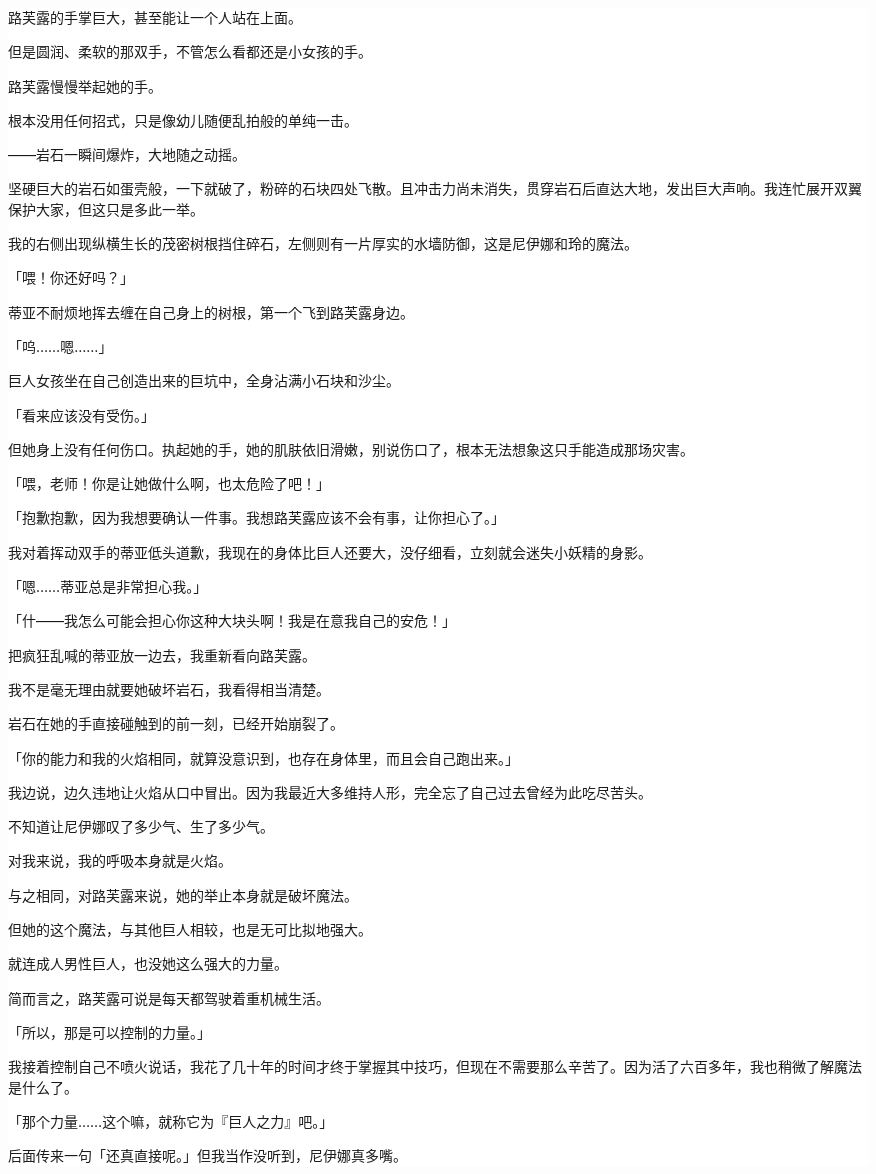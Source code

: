 路芙露的手掌巨大，甚至能让一个人站在上面。

但是圆润、柔软的那双手，不管怎么看都还是小女孩的手。

路芙露慢慢举起她的手。

根本没用任何招式，只是像幼儿随便乱拍般的单纯一击。

——岩石一瞬间爆炸，大地随之动摇。

坚硬巨大的岩石如蛋壳般，一下就破了，粉碎的石块四处飞散。且冲击力尚未消失，贯穿岩石后直达大地，发出巨大声响。我连忙展开双翼保护大家，但这只是多此一举。

我的右侧出现纵横生长的茂密树根挡住碎石，左侧则有一片厚实的水墙防御，这是尼伊娜和玲的魔法。

「喂！你还好吗？」

蒂亚不耐烦地挥去缠在自己身上的树根，第一个飞到路芙露身边。

「呜……嗯……」

巨人女孩坐在自己创造出来的巨坑中，全身沾满小石块和沙尘。

「看来应该没有受伤。」

但她身上没有任何伤口。执起她的手，她的肌肤依旧滑嫩，别说伤口了，根本无法想象这只手能造成那场灾害。

「喂，老师！你是让她做什么啊，也太危险了吧！」

「抱歉抱歉，因为我想要确认一件事。我想路芙露应该不会有事，让你担心了。」

我对着挥动双手的蒂亚低头道歉，我现在的身体比巨人还要大，没仔细看，立刻就会迷失小妖精的身影。

「嗯……蒂亚总是非常担心我。」

「什——我怎么可能会担心你这种大块头啊！我是在意我自己的安危！」

把疯狂乱喊的蒂亚放一边去，我重新看向路芙露。

我不是毫无理由就要她破坏岩石，我看得相当清楚。

岩石在她的手直接碰触到的前一刻，已经开始崩裂了。

「你的能力和我的火焰相同，就算没意识到，也存在身体里，而且会自己跑出来。」

我边说，边久违地让火焰从口中冒出。因为我最近大多维持人形，完全忘了自己过去曾经为此吃尽苦头。

不知道让尼伊娜叹了多少气、生了多少气。

对我来说，我的呼吸本身就是火焰。

与之相同，对路芙露来说，她的举止本身就是破坏魔法。

但她的这个魔法，与其他巨人相较，也是无可比拟地强大。

就连成人男性巨人，也没她这么强大的力量。

简而言之，路芙露可说是每天都驾驶着重机械生活。

「所以，那是可以控制的力量。」

我接着控制自己不喷火说话，我花了几十年的时间才终于掌握其中技巧，但现在不需要那么辛苦了。因为活了六百多年，我也稍微了解魔法是什么了。

「那个力量……这个嘛，就称它为『巨人之力』吧。」

后面传来一句「还真直接呢。」但我当作没听到，尼伊娜真多嘴。

